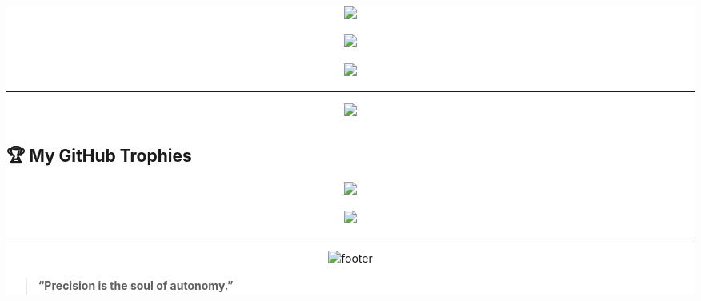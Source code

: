 <p align="center">
  <img src="https://github-readme-activity-graph.vercel.app/graph?username=MilremMultiscope&bg_color=000000&color=00FF7F&line=1E90FF&point=FF8C00&area=true&hide_border=true"/>
</p>

<p align="center">
  <img src="https://img.shields.io/github/stars/MilremMultiscope?label=Total%20Stars&logo=github&color=1E90FF&style=for-the-badge"/>
</p>

<p align="center">
  <img src="https://capsule-render.vercel.app/api?type=waving&color=0:FF8C00,50:00FF7F,100:1E90FF&height=100&section=footer" width="100%" />
</p>

---

<p align="center">
  <img src="https://capsule-render.vercel.app/api?type=waving&color=0:00FF7F,50:1E90FF,100:FF8C00&height=80&section=header" width="100%" />
</p>

## 🏆 My GitHub Trophies

<div align="center">
  <img src="https://github-profile-trophy.vercel.app?username=MilremMultiscope&theme=algolia&no-frame=false&column=-1&row=1&margin-w=8&margin-h=8&no-bg=false"/>
</div>

<p align="center">
  <img src="https://capsule-render.vercel.app/api?type=waving&color=0:FF8C00,50:00FF7F,100:1E90FF&height=80&section=footer" width="100%" />
</p>

---

<p align="center">
  <img src="https://capsule-render.vercel.app/api?type=waving&color=0:00FF7F,50:1E90FF,100:FF8C00&height=150&section=footer&fontColor=fff&text=Adaptive.%20Autonomous.%20Reliable.%20⚙️&fontSize=30" width="100%" alt="footer"/>
  <br/>
  <blockquote>
    <p><strong>“Precision is the soul of autonomy.”</strong></p>
  </blockquote>
</p>
